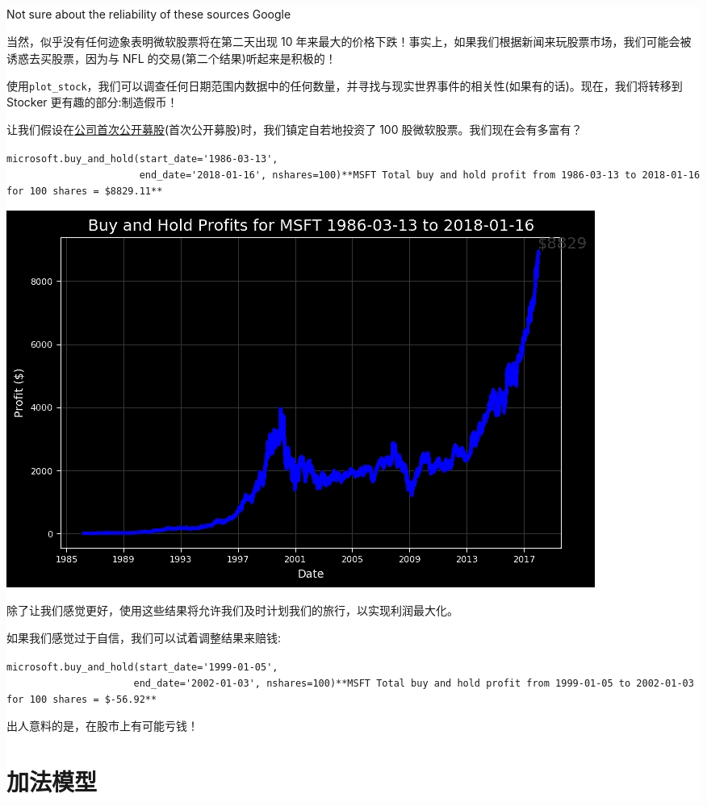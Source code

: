 Not sure about the reliability of these sources Google

当然，似乎没有任何迹象表明微软股票将在第二天出现 10 年来最大的价格下跌！事实上，如果我们根据新闻来玩股票市场，我们可能会被诱惑去买股票，因为与 NFL 的交易(第二个结果)听起来是积极的！

使用`plot_stock`，我们可以调查任何日期范围内数据中的任何数量，并寻找与现实世界事件的相关性(如果有的话)。现在，我们将转移到 Stocker 更有趣的部分:制造假币！

让我们假设在[公司首次公开募股](https://techcrunch.com/2017/08/08/a-look-back-in-ipo-microsoft-the-software-success/)(首次公开募股)时，我们镇定自若地投资了 100 股微软股票。我们现在会有多富有？

```
microsoft.buy_and_hold(start_date='1986-03-13', 
                       end_date='2018-01-16', nshares=100)**MSFT Total buy and hold profit from 1986-03-13 to 2018-01-16 for 100 shares = $8829.11**
```

![](img/9e7778fbf40b5b4bef3a871e5e8090a6.png)

除了让我们感觉更好，使用这些结果将允许我们及时计划我们的旅行，以实现利润最大化。

如果我们感觉过于自信，我们可以试着调整结果来赔钱:

```
microsoft.buy_and_hold(start_date='1999-01-05', 
                      end_date='2002-01-03', nshares=100)**MSFT Total buy and hold profit from 1999-01-05 to 2002-01-03 for 100 shares = $-56.92**
```

出人意料的是，在股市上有可能亏钱！

# 加法模型
